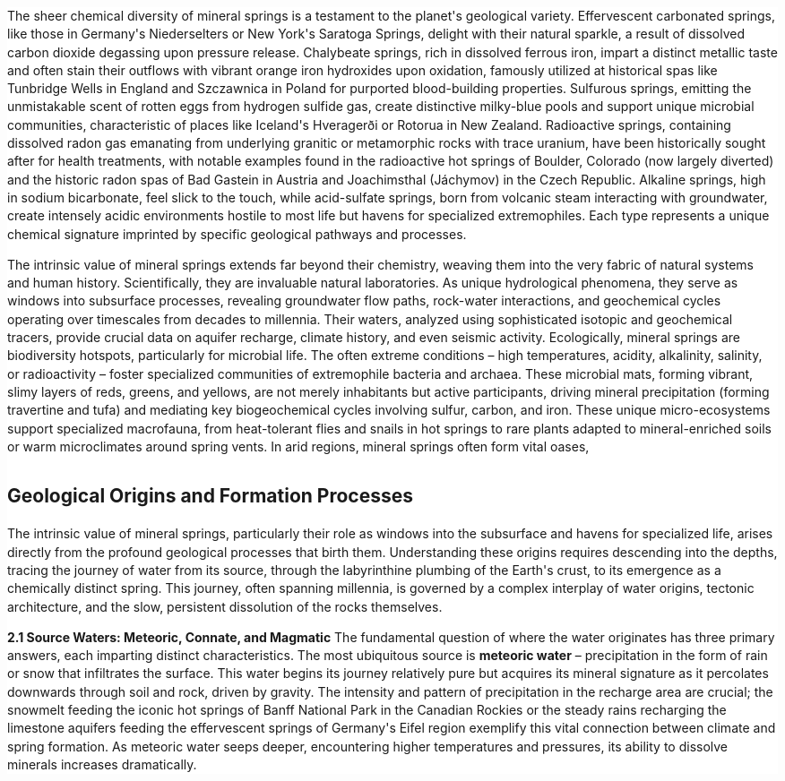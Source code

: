 The sheer chemical diversity of mineral springs is a testament to the planet's geological variety. Effervescent carbonated springs, like those in Germany's Niederselters or New York's Saratoga Springs, delight with their natural sparkle, a result of dissolved carbon dioxide degassing upon pressure release. Chalybeate springs, rich in dissolved ferrous iron, impart a distinct metallic taste and often stain their outflows with vibrant orange iron hydroxides upon oxidation, famously utilized at historical spas like Tunbridge Wells in England and Szczawnica in Poland for purported blood-building properties. Sulfurous springs, emitting the unmistakable scent of rotten eggs from hydrogen sulfide gas, create distinctive milky-blue pools and support unique microbial communities, characteristic of places like Iceland's Hveragerði or Rotorua in New Zealand. Radioactive springs, containing dissolved radon gas emanating from underlying granitic or metamorphic rocks with trace uranium, have been historically sought after for health treatments, with notable examples found in the radioactive hot springs of Boulder, Colorado (now largely diverted) and the historic radon spas of Bad Gastein in Austria and Joachimsthal (Jáchymov) in the Czech Republic. Alkaline springs, high in sodium bicarbonate, feel slick to the touch, while acid-sulfate springs, born from volcanic steam interacting with groundwater, create intensely acidic environments hostile to most life but havens for specialized extremophiles. Each type represents a unique chemical signature imprinted by specific geological pathways and processes.

The intrinsic value of mineral springs extends far beyond their chemistry, weaving them into the very fabric of natural systems and human history. Scientifically, they are invaluable natural laboratories. As unique hydrological phenomena, they serve as windows into subsurface processes, revealing groundwater flow paths, rock-water interactions, and geochemical cycles operating over timescales from decades to millennia. Their waters, analyzed using sophisticated isotopic and geochemical tracers, provide crucial data on aquifer recharge, climate history, and even seismic activity. Ecologically, mineral springs are biodiversity hotspots, particularly for microbial life. The often extreme conditions – high temperatures, acidity, alkalinity, salinity, or radioactivity – foster specialized communities of extremophile bacteria and archaea. These microbial mats, forming vibrant, slimy layers of reds, greens, and yellows, are not merely inhabitants but active participants, driving mineral precipitation (forming travertine and tufa) and mediating key biogeochemical cycles involving sulfur, carbon, and iron. These unique micro-ecosystems support specialized macrofauna, from heat-tolerant flies and snails in hot springs to rare plants adapted to mineral-enriched soils or warm microclimates around spring vents. In arid regions, mineral springs often form vital oases,

## Geological Origins and Formation Processes

The intrinsic value of mineral springs, particularly their role as windows into the subsurface and havens for specialized life, arises directly from the profound geological processes that birth them. Understanding these origins requires descending into the depths, tracing the journey of water from its source, through the labyrinthine plumbing of the Earth's crust, to its emergence as a chemically distinct spring. This journey, often spanning millennia, is governed by a complex interplay of water origins, tectonic architecture, and the slow, persistent dissolution of the rocks themselves.

**2.1 Source Waters: Meteoric, Connate, and Magmatic**
The fundamental question of where the water originates has three primary answers, each imparting distinct characteristics. The most ubiquitous source is **meteoric water** – precipitation in the form of rain or snow that infiltrates the surface. This water begins its journey relatively pure but acquires its mineral signature as it percolates downwards through soil and rock, driven by gravity. The intensity and pattern of precipitation in the recharge area are crucial; the snowmelt feeding the iconic hot springs of Banff National Park in the Canadian Rockies or the steady rains recharging the limestone aquifers feeding the effervescent springs of Germany's Eifel region exemplify this vital connection between climate and spring formation. As meteoric water seeps deeper, encountering higher temperatures and pressures, its ability to dissolve minerals increases dramatically.
